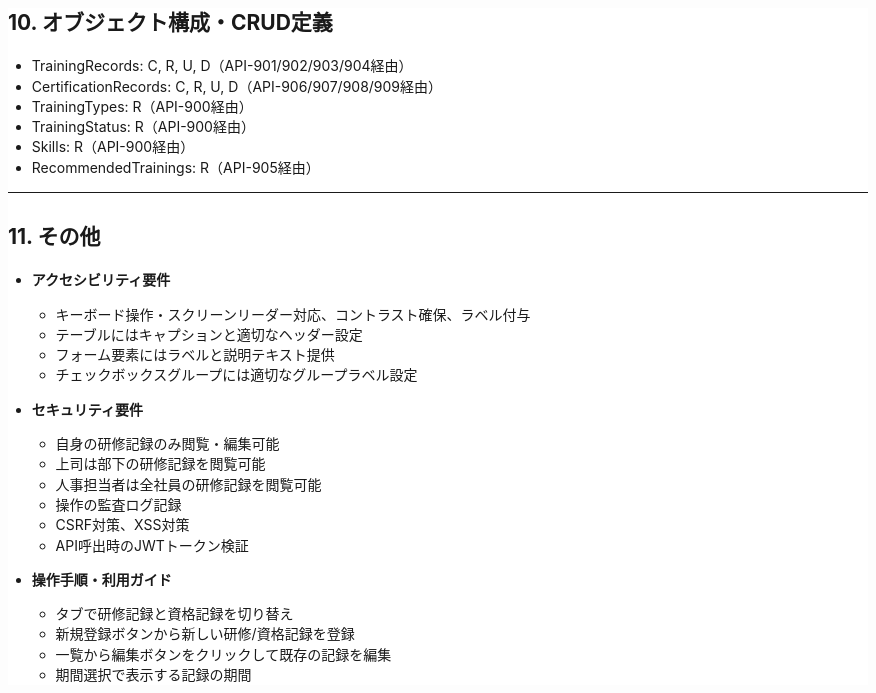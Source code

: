 
## 10. オブジェクト構成・CRUD定義

- TrainingRecords: C, R, U, D（API-901/902/903/904経由）
- CertificationRecords: C, R, U, D（API-906/907/908/909経由）
- TrainingTypes: R（API-900経由）
- TrainingStatus: R（API-900経由）
- Skills: R（API-900経由）
- RecommendedTrainings: R（API-905経由）

---

## 11. その他

- **アクセシビリティ要件**  
  - キーボード操作・スクリーンリーダー対応、コントラスト確保、ラベル付与
  - テーブルにはキャプションと適切なヘッダー設定
  - フォーム要素にはラベルと説明テキスト提供
  - チェックボックスグループには適切なグループラベル設定

- **セキュリティ要件**  
  - 自身の研修記録のみ閲覧・編集可能
  - 上司は部下の研修記録を閲覧可能
  - 人事担当者は全社員の研修記録を閲覧可能
  - 操作の監査ログ記録
  - CSRF対策、XSS対策
  - API呼出時のJWTトークン検証

- **操作手順・利用ガイド**  
  - タブで研修記録と資格記録を切り替え
  - 新規登録ボタンから新しい研修/資格記録を登録
  - 一覧から編集ボタンをクリックして既存の記録を編集
  - 期間選択で表示する記録の期間
